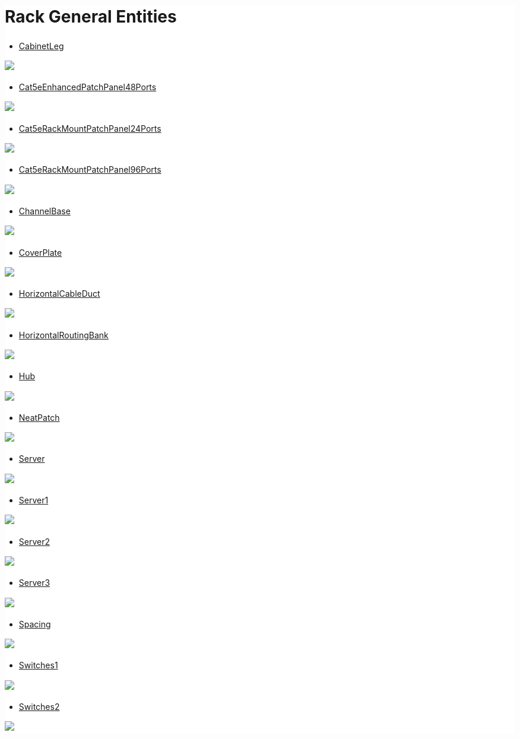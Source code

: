 # Rack General Entities


- [CabinetLeg](./cabinet-leg.md)  
<img src="./cabinet-leg.png" width="200"/>

- [Cat5eEnhancedPatchPanel48Ports](./cat5e-enhanced-patch-panel-48-ports.md)  
<img src="./cat5e-enhanced-patch-panel-48-ports.png" width="200"/>

- [Cat5eRackMountPatchPanel24Ports](./cat5e-rack-mount-patch-panel-24-ports.md)  
<img src="./cat5e-rack-mount-patch-panel-24-ports.png" width="200"/>

- [Cat5eRackMountPatchPanel96Ports](./cat5e-rack-mount-patch-panel-96-ports.md)  
<img src="./cat5e-rack-mount-patch-panel-96-ports.png" width="200"/>

- [ChannelBase](./channel-base.md)  
<img src="./channel-base.png" width="200"/>

- [CoverPlate](./cover-plate.md)  
<img src="./cover-plate.png" width="200"/>

- [HorizontalCableDuct](./horizontal-cable-duct.md)  
<img src="./horizontal-cable-duct.png" width="200"/>

- [HorizontalRoutingBank](./horizontal-routing-bank.md)  
<img src="./horizontal-routing-bank.png" width="200"/>

- [Hub](./hub.md)  
<img src="./hub.png" width="200"/>

- [NeatPatch](./neat-patch.md)  
<img src="./neat-patch.png" width="200"/>

- [Server](./server.md)  
<img src="./server.png" width="200"/>

- [Server1](./server-1.md)  
<img src="./server-1.png" width="200"/>

- [Server2](./server-2.md)  
<img src="./server-2.png" width="200"/>

- [Server3](./server-3.md)  
<img src="./server-3.png" width="200"/>

- [Spacing](./spacing.md)  
<img src="./spacing.png" width="200"/>

- [Switches1](./switches-1.md)  
<img src="./switches-1.png" width="200"/>

- [Switches2](./switches-2.md)  
<img src="./switches-2.png" width="200"/>
